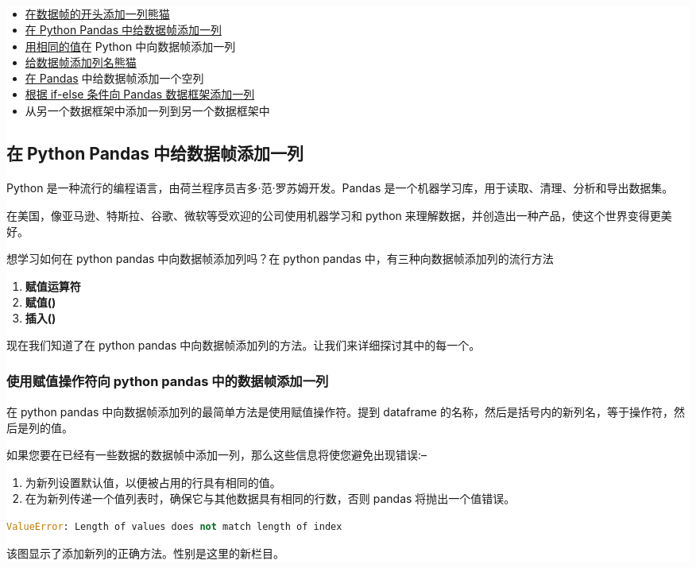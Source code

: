 *   [在数据帧的开头添加一列熊猫](#Add_a_column_at_the_beginning_of_the_dataframe_pandas "Add a column at the beginning of the dataframe pandas")
*   [在 Python Pandas 中给数据帧添加一列](#Add_a_Column_to_a_DataFrame_in_Python_Pandas-2 "Add a Column to a DataFrame in Python Pandas")
*   [用相同的值](#Add_a_Column_to_a_DataFrame_in_Python_With_the_Same_Value "Add a Column to a DataFrame in Python With the Same Value")在 Python 中向数据帧添加一列
*   [给数据帧添加列名熊猫](#Add_a_Column_Name_to_a_DataFrame_Pandas "Add a Column Name to a DataFrame Pandas")
*   [在 Pandas](#Add_An_Empty_Column_to_a_DataFrame_in_Pandas "Add An Empty Column to a DataFrame in Pandas") 中给数据帧添加一个空列
*   [根据 if-else 条件向 Pandas 数据框架添加一列](#Add_a_Column_to_a_Pandas_DataFrame_Based_on_an_if-else_Condition "Add a Column to a Pandas DataFrame Based on an if-else Condition")
*   从另一个数据框架中添加一列到另一个数据框架中

## 在 Python Pandas 中给数据帧添加一列

Python 是一种流行的编程语言，由荷兰程序员吉多·范·罗苏姆开发。Pandas 是一个机器学习库，用于读取、清理、分析和导出数据集。

在美国，像亚马逊、特斯拉、谷歌、微软等受欢迎的公司使用机器学习和 python 来理解数据，并创造出一种产品，使这个世界变得更美好。

想学习如何在 python pandas 中向数据帧添加列吗？在 python pandas 中，有三种向数据帧添加列的流行方法

1.  **赋值运算符**
2.  **赋值()**
3.  **插入()**

现在我们知道了在 python pandas 中向数据帧添加列的方法。让我们来详细探讨其中的每一个。

### 使用赋值操作符向 python pandas 中的数据帧添加一列

在 python pandas 中向数据帧添加列的最简单方法是使用赋值操作符。提到 dataframe 的名称，然后是括号内的新列名，等于操作符，然后是列的值。

如果您要在已经有一些数据的数据帧中添加一列，那么这些信息将使您避免出现错误:–

1.  为新列设置默认值，以便被占用的行具有相同的值。
2.  在为新列传递一个值列表时，确保它与其他数据具有相同的行数，否则 pandas 将抛出一个值错误。

```py
ValueError: Length of values does not match length of index 
```

该图显示了添加新列的正确方法。性别是这里的新栏目。
